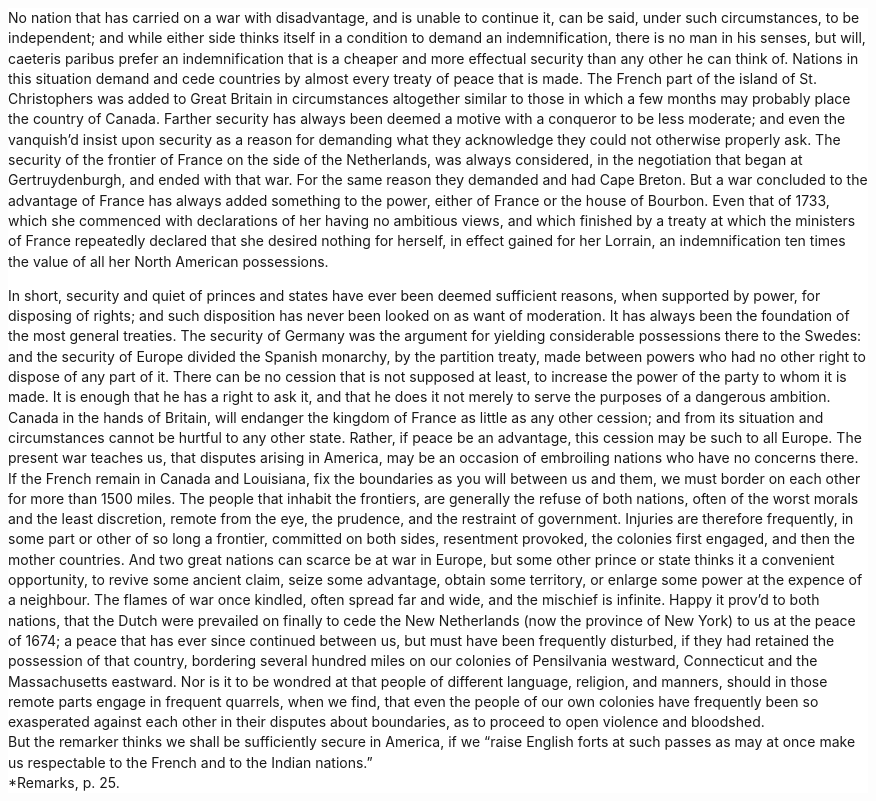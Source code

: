 No nation that has carried on a war with disadvantage, and is unable to continue it, can be said, under such circumstances, to be independent; and while either side thinks itself in a condition to demand an indemnification, there is no man in his senses, but will, caeteris paribus prefer an indemnification that is a cheaper and more effectual security than any other he can think of. Nations in this situation demand and cede countries by almost every treaty of peace that is made. The French part of the island of St. Christophers was added to Great Britain in circumstances altogether similar to those in which a few months may probably place the country of Canada. Farther security has always been deemed a motive with a conqueror to be less moderate; and even the vanquish’d insist upon security as a reason for demanding what they acknowledge they could not otherwise properly ask. The security of the frontier of France on the side of the Netherlands, was always considered, in the negotiation that began at Gertruydenburgh, and ended with that war. For the same reason they demanded and had Cape Breton. But a war concluded to the advantage of France has always added something to the power, either of France or the house of Bourbon. Even that of 1733, which she commenced with declarations of her having no ambitious views, and which finished by a treaty at which the ministers of France repeatedly declared that she desired nothing for herself, in effect gained for her Lorrain, an indemnification ten times the value of all her North American possessions.  
  
In short, security and quiet of princes and states have ever been deemed sufficient reasons, when supported by power, for disposing of rights; and such disposition has never been looked on as want of moderation. It has always been the foundation of the most general treaties. The security of Germany was the argument for yielding considerable possessions there to the Swedes: and the security of Europe divided the Spanish monarchy, by the partition treaty, made between powers who had no other right to dispose of any part of it. There can be no cession that is not supposed at least, to increase the power of the party to whom it is made. It is enough that he has a right to ask it, and that he does it not merely to serve the purposes of a dangerous ambition. Canada in the hands of Britain, will endanger the kingdom of France as little as any other cession; and from its situation and circumstances cannot be hurtful to any other state. Rather, if peace be an advantage, this cession may be such to all Europe. The present war teaches us, that disputes arising in America, may be an occasion of embroiling nations who have no concerns there. If the French remain in Canada and Louisiana, fix the boundaries as you will between us and them, we must border on each other for more than 1500 miles. The people that inhabit the frontiers, are generally the refuse of both nations, often of the worst morals and the least discretion, remote from the eye, the prudence, and the restraint of government. Injuries are therefore frequently, in some part or other of so long a frontier, committed on both sides, resentment provoked, the colonies first engaged, and then the mother countries. And two great nations can scarce be at war in Europe, but some other prince or state thinks it a convenient opportunity, to revive some ancient claim, seize some advantage, obtain some territory, or enlarge some power at the expence of a neighbour. The flames of war once kindled, often spread far and wide, and the mischief is infinite. Happy it prov’d to both nations, that the Dutch were prevailed on finally to cede the New Netherlands (now the province of New York) to us at the peace of 1674; a peace that has ever since continued between us, but must have been frequently disturbed, if they had retained the possession of that country, bordering several hundred miles on our colonies of Pensilvania westward, Connecticut and the Massachusetts eastward. Nor is it to be wondred at that people of different language, religion, and manners, should in those remote parts engage in frequent quarrels, when we find, that even the people of our own colonies have frequently been so exasperated against each other in their disputes about boundaries, as to proceed to open violence and bloodshed.  
But the remarker thinks we shall be sufficiently secure in America, if we “raise English forts at such passes as may at once make us respectable to the French and to the Indian nations.”  
*Remarks, p. 25.  